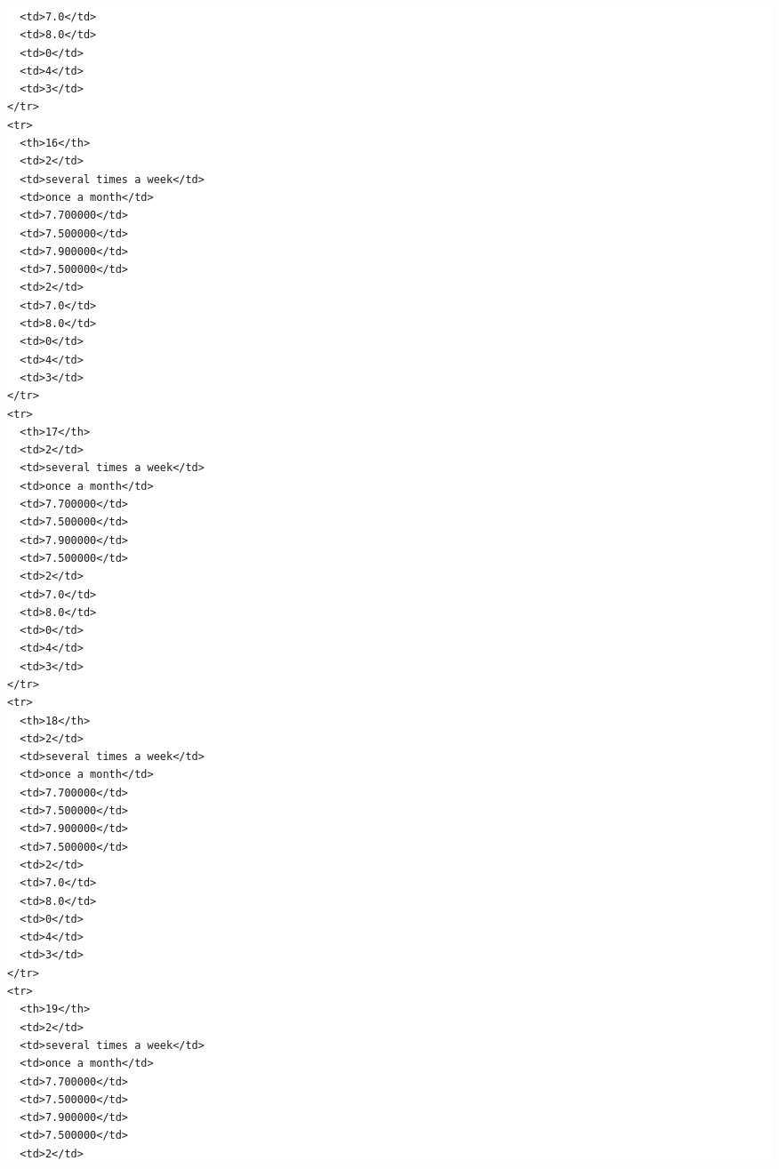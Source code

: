       <td>7.0</td>
      <td>8.0</td>
      <td>0</td>
      <td>4</td>
      <td>3</td>
    </tr>
    <tr>
      <th>16</th>
      <td>2</td>
      <td>several times a week</td>
      <td>once a month</td>
      <td>7.700000</td>
      <td>7.500000</td>
      <td>7.900000</td>
      <td>7.500000</td>
      <td>2</td>
      <td>7.0</td>
      <td>8.0</td>
      <td>0</td>
      <td>4</td>
      <td>3</td>
    </tr>
    <tr>
      <th>17</th>
      <td>2</td>
      <td>several times a week</td>
      <td>once a month</td>
      <td>7.700000</td>
      <td>7.500000</td>
      <td>7.900000</td>
      <td>7.500000</td>
      <td>2</td>
      <td>7.0</td>
      <td>8.0</td>
      <td>0</td>
      <td>4</td>
      <td>3</td>
    </tr>
    <tr>
      <th>18</th>
      <td>2</td>
      <td>several times a week</td>
      <td>once a month</td>
      <td>7.700000</td>
      <td>7.500000</td>
      <td>7.900000</td>
      <td>7.500000</td>
      <td>2</td>
      <td>7.0</td>
      <td>8.0</td>
      <td>0</td>
      <td>4</td>
      <td>3</td>
    </tr>
    <tr>
      <th>19</th>
      <td>2</td>
      <td>several times a week</td>
      <td>once a month</td>
      <td>7.700000</td>
      <td>7.500000</td>
      <td>7.900000</td>
      <td>7.500000</td>
      <td>2</td>